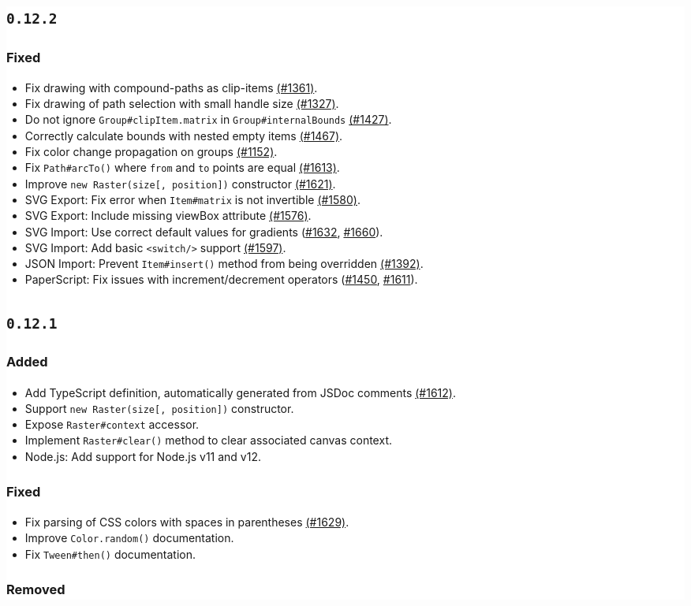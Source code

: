 ## `0.12.2`

### Fixed

- Fix drawing with compound-paths as clip-items [(#1361)](https://github.com/paperjs/paper.js/issues/1361).
- Fix drawing of path selection with small handle size [(#1327)](https://github.com/paperjs/paper.js/issues/1327).
- Do not ignore `Group#clipItem.matrix` in `Group#internalBounds` [(#1427)](https://github.com/paperjs/paper.js/issues/1427).
- Correctly calculate bounds with nested empty items [(#1467)](https://github.com/paperjs/paper.js/issues/1467).
- Fix color change propagation on groups [(#1152)](https://github.com/paperjs/paper.js/issues/1152).
- Fix `Path#arcTo()` where `from` and `to` points are equal [(#1613)](https://github.com/paperjs/paper.js/issues/1613).
- Improve `new Raster(size[, position])` constructor [(#1621)](https://github.com/paperjs/paper.js/issues/1621).
- SVG Export: Fix error when `Item#matrix` is not invertible [(#1580)](https://github.com/paperjs/paper.js/issues/1580).
- SVG Export: Include missing viewBox attribute [(#1576)](https://github.com/paperjs/paper.js/issues/1576).
- SVG Import: Use correct default values for gradients ([#1632](https://github.com/paperjs/paper.js/issues/1632), [#1660](https://github.com/paperjs/paper.js/issues/1660)).
- SVG Import: Add basic `<switch/>` support [(#1597)](https://github.com/paperjs/paper.js/issues/1597).
- JSON Import: Prevent `Item#insert()` method from being overridden [(#1392)](https://github.com/paperjs/paper.js/issues/1392).
- PaperScript: Fix issues with increment/decrement operators ([#1450](https://github.com/paperjs/paper.js/issues/1450), [#1611](https://github.com/paperjs/paper.js/issues/1611)).

## `0.12.1`

### Added

- Add TypeScript definition, automatically generated from JSDoc comments
  [(#1612)](https://github.com/paperjs/paper.js/issues/1612).
- Support `new Raster(size[, position])` constructor.
- Expose `Raster#context` accessor.
- Implement `Raster#clear()` method to clear associated canvas context.
- Node.js: Add support for Node.js v11 and v12.

### Fixed

- Fix parsing of CSS colors with spaces in parentheses [(#1629)](https://github.com/paperjs/paper.js/issues/1629).
- Improve `Color.random()` documentation.
- Fix `Tween#then()` documentation.

### Removed
